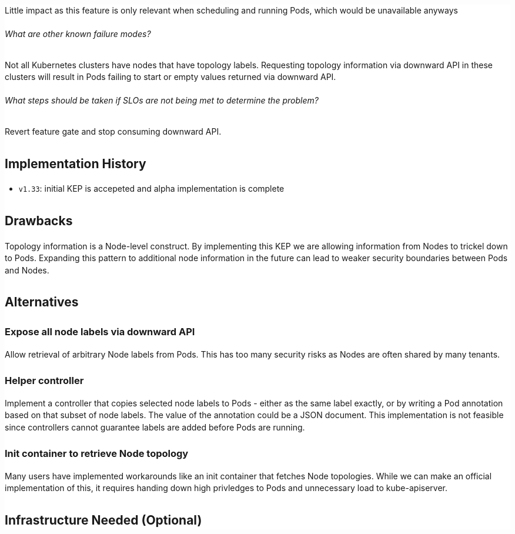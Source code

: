 Little impact as this feature is only relevant when scheduling and running Pods, which would be unavailable anyways

###### What are other known failure modes?

Not all Kubernetes clusters have nodes that have topology labels. Requesting topology information
via downward API in these clusters will result in Pods failing to start or empty values returned
via downward API.

###### What steps should be taken if SLOs are not being met to determine the problem?

Revert feature gate and stop consuming downward API.

## Implementation History

- `v1.33`: initial KEP is accepeted and alpha implementation is complete

## Drawbacks

Topology information is a Node-level construct. By implementing this KEP we are allowing information from Nodes
to trickel down to Pods. Expanding this pattern to additional node information in the future can lead to
weaker security boundaries between Pods and Nodes.

## Alternatives

### Expose all node labels via downward API

Allow retrieval of arbitrary Node labels from Pods. This has too many security risks as Nodes are often shared by many tenants.

### Helper controller

Implement a controller that copies selected node labels to Pods - either as the same label exactly, or by
writing a Pod annotation based on that subset of node labels. The value of the annotation could be a JSON document.
This implementation is not feasible since controllers cannot guarantee labels are added before Pods are running.

### Init container to retrieve Node topology

Many users have implemented workarounds like an init container that fetches Node topologies. While we can make an official
implementation of this, it requires handing down high privledges to Pods and unnecessary load to kube-apiserver.

## Infrastructure Needed (Optional)
